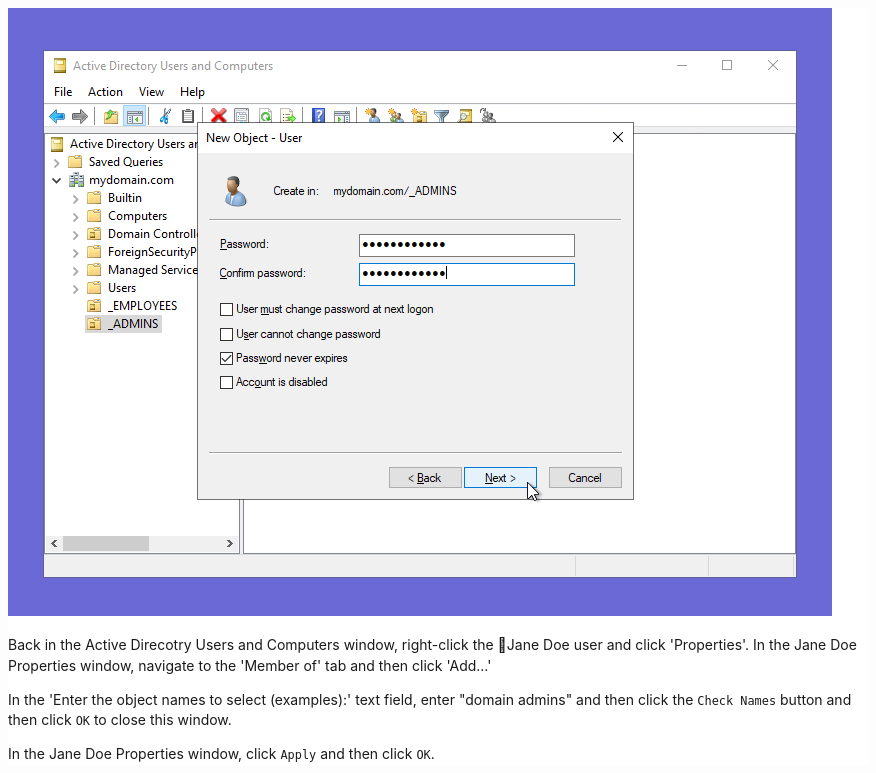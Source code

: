 <img src="/images/jane-doe-password.png" alt="Jane Doe Password">

Back in the Active Direcotry Users and Computers window, right-click the 👤Jane Doe user and click 'Properties'. In the Jane Doe Properties window, navigate to the 'Member of' tab and then click 'Add…'

In the 'Enter the object names to select (examples):' text field, enter "domain admins" and then click the ```Check Names``` button and then click ```OK``` to close this window.

In the Jane Doe Properties window, click ```Apply``` and then click ```OK```.
